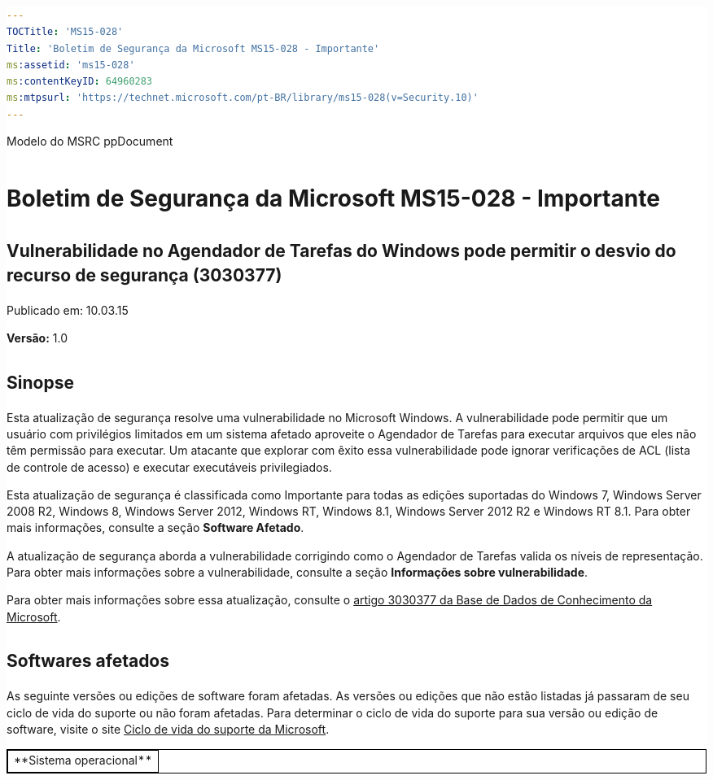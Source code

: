 ```yaml
---
TOCTitle: 'MS15-028'
Title: 'Boletim de Segurança da Microsoft MS15-028 - Importante'
ms:assetid: 'ms15-028'
ms:contentKeyID: 64960283
ms:mtpsurl: 'https://technet.microsoft.com/pt-BR/library/ms15-028(v=Security.10)'
---
```


Modelo do MSRC ppDocument

Boletim de Segurança da Microsoft MS15-028 - Importante
=======================================================

Vulnerabilidade no Agendador de Tarefas do Windows pode permitir o desvio do recurso de segurança (3030377)
-----------------------------------------------------------------------------------------------------------

Publicado em: 10.03.15

**Versão:** 1.0

Sinopse
-------

<span id="sectionToggle0"></span>
Esta atualização de segurança resolve uma vulnerabilidade no Microsoft Windows. A vulnerabilidade pode permitir que um usuário com privilégios limitados em um sistema afetado aproveite o Agendador de Tarefas para executar arquivos que eles não têm permissão para executar. Um atacante que explorar com êxito essa vulnerabilidade pode ignorar verificações de ACL (lista de controle de acesso) e executar executáveis privilegiados.

Esta atualização de segurança é classificada como Importante para todas as edições suportadas do Windows 7, Windows Server 2008 R2, Windows 8, Windows Server 2012, Windows RT, Windows 8.1, Windows Server 2012 R2 e Windows RT 8.1. Para obter mais informações, consulte a seção **Software Afetado**.

A atualização de segurança aborda a vulnerabilidade corrigindo como o Agendador de Tarefas valida os níveis de representação. Para obter mais informações sobre a vulnerabilidade, consulte a seção **Informações sobre vulnerabilidade**.

<span id="KBArticle"></span>
Para obter mais informações sobre essa atualização, consulte o [artigo 3030377 da Base de Dados de Conhecimento da Microsoft](https://support.microsoft.com/kb/3030377/pt-br).

Softwares afetados
------------------

<span id="sectionToggle1"></span>
As seguinte versões ou edições de software foram afetadas. As versões ou edições que não estão listadas já passaram de seu ciclo de vida do suporte ou não foram afetadas. Para determinar o ciclo de vida do suporte para sua versão ou edição de software, visite o site [Ciclo de vida do suporte da Microsoft](http://support2.microsoft.com/default.aspx?scid=fh;%5Bln%5D;lifecycle).

 
<table style="border:1px solid black;">
<tr>
<td style="border:1px solid black;">
**Sistema operacional**
